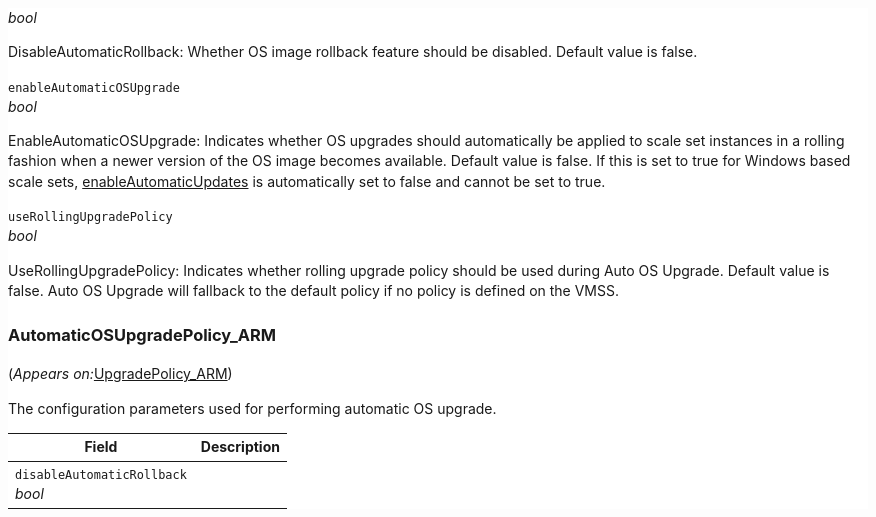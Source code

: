 <em>
bool
</em>
</td>
<td>
<p>DisableAutomaticRollback: Whether OS image rollback feature should be disabled. Default value is false.</p>
</td>
</tr>
<tr>
<td>
<code>enableAutomaticOSUpgrade</code><br/>
<em>
bool
</em>
</td>
<td>
<p>EnableAutomaticOSUpgrade: Indicates whether OS upgrades should automatically be applied to scale set instances in a
rolling fashion when a newer version of the OS image becomes available. Default value is false.
If this is set to true for Windows based scale sets,
<a href="https://docs.microsoft.com/dotnet/api/microsoft.azure.management.compute.models.windowsconfiguration.enableautomaticupdates?view=azure-dotnet">enableAutomaticUpdates</a>
is automatically set to false and cannot be set to true.</p>
</td>
</tr>
<tr>
<td>
<code>useRollingUpgradePolicy</code><br/>
<em>
bool
</em>
</td>
<td>
<p>UseRollingUpgradePolicy: Indicates whether rolling upgrade policy should be used during Auto OS Upgrade. Default value
is false. Auto OS Upgrade will fallback to the default policy if no policy is defined on the VMSS.</p>
</td>
</tr>
</tbody>
</table>
<h3 id="compute.azure.com/v1api20220301.AutomaticOSUpgradePolicy_ARM">AutomaticOSUpgradePolicy_ARM
</h3>
<p>
(<em>Appears on:</em><a href="#compute.azure.com/v1api20220301.UpgradePolicy_ARM">UpgradePolicy_ARM</a>)
</p>
<div>
<p>The configuration parameters used for performing automatic OS upgrade.</p>
</div>
<table>
<thead>
<tr>
<th>Field</th>
<th>Description</th>
</tr>
</thead>
<tbody>
<tr>
<td>
<code>disableAutomaticRollback</code><br/>
<em>
bool